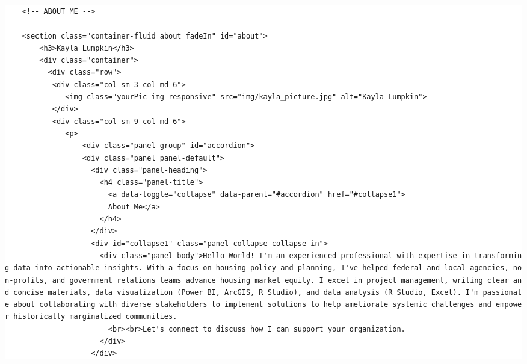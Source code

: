		<!-- ABOUT ME -->

		<section class="container-fluid about fadeIn" id="about">
			<h3>Kayla Lumpkin</h3>
			<div class="container">
			  <div class="row">
			   <div class="col-sm-3 col-md-6">
				  <img class="yourPic img-responsive" src="img/kayla_picture.jpg" alt="Kayla Lumpkin">
			   </div>
			   <div class="col-sm-9 col-md-6">
				  <p>
					  <div class="panel-group" id="accordion">
					  <div class="panel panel-default">
						<div class="panel-heading">
						  <h4 class="panel-title">
							<a data-toggle="collapse" data-parent="#accordion" href="#collapse1">
							About Me</a>
						  </h4>
						</div>
						<div id="collapse1" class="panel-collapse collapse in">
						  <div class="panel-body">Hello World! I'm an experienced professional with expertise in transforming data into actionable insights. With a focus on housing policy and planning, I've helped federal and local agencies, non-profits, and government relations teams advance housing market equity. I excel in project management, writing clear and concise materials, data visualization (Power BI, ArcGIS, R Studio), and data analysis (R Studio, Excel). I'm passionate about collaborating with diverse stakeholders to implement solutions to help ameliorate systemic challenges and empower historically marginalized communities. 
							<br><br>Let's connect to discuss how I can support your organization.
						  </div>
						</div>